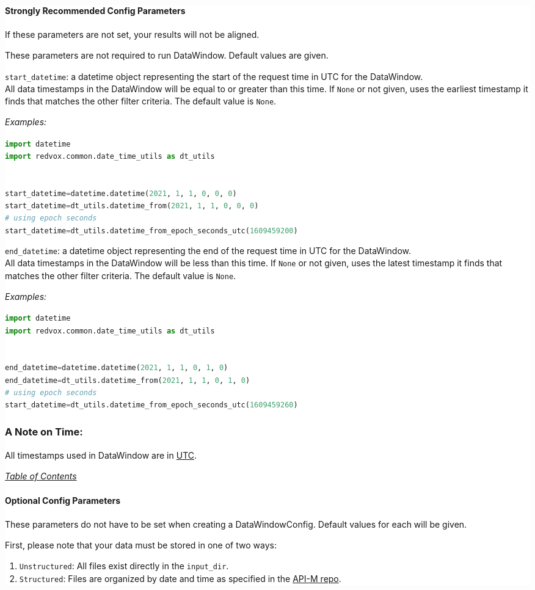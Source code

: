 #### Strongly Recommended Config Parameters

If these parameters are not set, your results will not be aligned.

These parameters are not required to run DataWindow.  Default values are given.

`start_datetime`: a datetime object representing the start of the request time in UTC for the DataWindow.  
All data timestamps in the DataWindow will be equal to or greater than this time.  If `None` or not given, uses the 
earliest timestamp it finds that matches the other filter criteria.  The default value is `None`.

_Examples:_

```python
import datetime
import redvox.common.date_time_utils as dt_utils


start_datetime=datetime.datetime(2021, 1, 1, 0, 0, 0)
start_datetime=dt_utils.datetime_from(2021, 1, 1, 0, 0, 0)
# using epoch seconds
start_datetime=dt_utils.datetime_from_epoch_seconds_utc(1609459200)
```

`end_datetime`: a datetime object representing the end of the request time in UTC for the DataWindow.  
All data timestamps in the DataWindow will be less than this time.  If `None` or not given, uses the latest timestamp 
it finds that matches the other filter criteria.  The default value is `None`.

_Examples:_

```python
import datetime
import redvox.common.date_time_utils as dt_utils


end_datetime=datetime.datetime(2021, 1, 1, 0, 1, 0)
end_datetime=dt_utils.datetime_from(2021, 1, 1, 0, 1, 0)
# using epoch seconds
start_datetime=dt_utils.datetime_from_epoch_seconds_utc(1609459260)
```

### A Note on Time:
All timestamps used in DataWindow are in [UTC](https://www.timeanddate.com/time/aboututc.html).

_[Table of Contents](#table-of-contents)_

#### Optional Config Parameters
These parameters do not have to be set when creating a DataWindowConfig.  Default values for each will be given.

First, please note that your data must be stored in one of two ways:
1. `Unstructured`: All files exist directly in the `input_dir`.
2. `Structured`: Files are organized by date and time as specified in the [API-M repo](https://github.com/RedVoxInc/redvox-api-1000/blob/master/docs/standards/filenames_and_directory_structures.md#standard-directory-structure).
